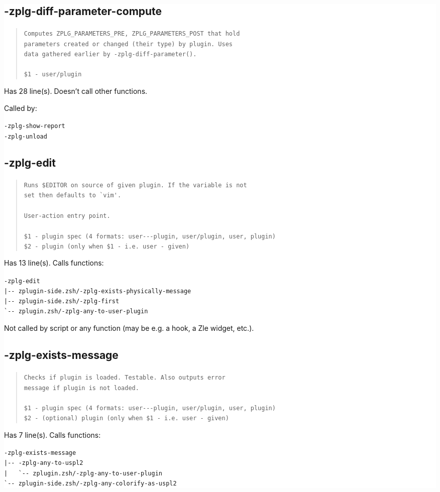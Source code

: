 ## \-zplg-diff-parameter-compute

> 
> 
>     Computes ZPLG_PARAMETERS_PRE, ZPLG_PARAMETERS_POST that hold
>     parameters created or changed (their type) by plugin. Uses
>     data gathered earlier by -zplg-diff-parameter().
> 
>     $1 - user/plugin

Has 28 line(s). Doesn’t call other functions.

Called by:

    -zplg-show-report
    -zplg-unload

## \-zplg-edit

> 
> 
>     Runs $EDITOR on source of given plugin. If the variable is not
>     set then defaults to `vim'.
> 
>     User-action entry point.
> 
>     $1 - plugin spec (4 formats: user---plugin, user/plugin, user, plugin)
>     $2 - plugin (only when $1 - i.e. user - given)

Has 13 line(s). Calls functions:

    -zplg-edit
    |-- zplugin-side.zsh/-zplg-exists-physically-message
    |-- zplugin-side.zsh/-zplg-first
    `-- zplugin.zsh/-zplg-any-to-user-plugin

Not called by script or any function (may be e.g. a hook, a Zle widget,
etc.).

## \-zplg-exists-message

> 
> 
>     Checks if plugin is loaded. Testable. Also outputs error
>     message if plugin is not loaded.
> 
>     $1 - plugin spec (4 formats: user---plugin, user/plugin, user, plugin)
>     $2 - (optional) plugin (only when $1 - i.e. user - given)

Has 7 line(s). Calls functions:

    -zplg-exists-message
    |-- -zplg-any-to-uspl2
    |   `-- zplugin.zsh/-zplg-any-to-user-plugin
    `-- zplugin-side.zsh/-zplg-any-colorify-as-uspl2
